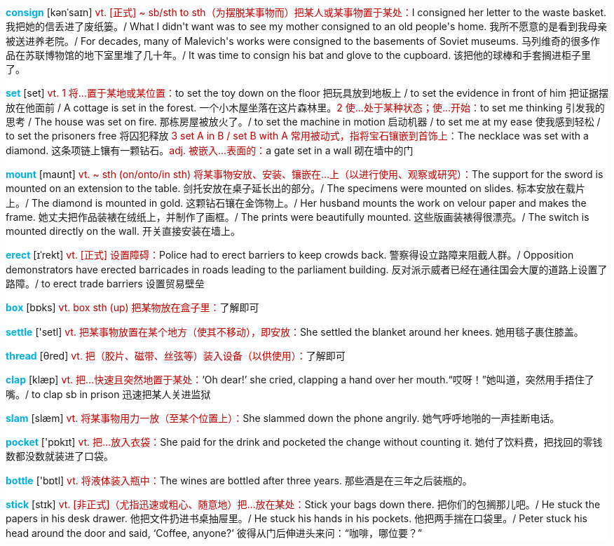 <font color="sky blue">**consign**</font> [kənˈsaɪn]
<font color="#c00000">vt. [正式] ~ sb/sth to sth（为摆脱某事物而）把某人或某事物置于某处：</font>I consigned her letter to the waste basket. 我把她的信丢进了废纸篓。/ What I didn't want was to see my mother consigned to an old people's home. 我所不愿意的是看到我母亲被送进养老院。/ For decades, many of Malevich's works were consigned to the basements of Soviet museums. 马列维奇的很多作品在苏联博物馆的地下室里堆了几十年。/ It was time to consign his bat and glove to the cupboard. 该把他的球棒和手套搁进柜子里了。

<font color="sky blue">**set**</font> [set] 
<font color="#c00000">vt. 1 将…置于某地或某位置：</font>to set the toy down on the floor 把玩具放到地板上 / to set the evidence in front of him 把证据摆放在他面前 / A cottage is set in the forest. 一个小木屋坐落在这片森林里。<font color="#c00000">2 使…处于某种状态；使…开始：</font>to set me thinking 引发我的思考 / The house was set on fire. 那栋房屋被放火了。/ to set the machine in motion 启动机器 / to set me at my ease 使我感到轻松 / to set the prisoners free 将囚犯释放 <font color="#c00000">3 set A in B / set B with A 常用被动式，指将宝石镶嵌到首饰上：</font>The necklace was set with a diamond. 这条项链上镶有一颗钻石。<font color="#c00000">adj. 被嵌入…表面的：</font>a gate set in a wall 砌在墙中的门
           
<font color="sky blue">**mount**</font> [maʊnt]
<font color="#c00000">vt. ~ sth (on/onto/in sth) 将某事物安放、安装、镶嵌在…上（以进行使用、观察或研究）：</font>The support for the sword is mounted on an extension to the table. 剑托安放在桌子延长出的部分。/ The specimens were mounted on slides. 标本安放在载片上。/ The diamond is mounted in gold. 这颗钻石镶在金饰物上。/ Her husband mounts the work on velour paper and makes the frame. 她丈夫把作品装裱在绒纸上，并制作了画框。/ The prints were beautifully mounted. 这些版画装裱得很漂亮。/ The switch is mounted directly on the wall. 开关直接安装在墙上。           

<font color="sky blue">**erect**</font> [ɪˈrekt]
<font color="#c00000">vt. [正式] 设置障碍：</font>Police had to erect barriers to keep crowds back. 警察得设立路障来阻截人群。/ Opposition demonstrators have erected barricades in roads leading to the parliament building. 反对派示威者已经在通往国会大厦的道路上设置了路障。/ to erect trade barriers 设置贸易壁垒

<font color="sky blue">**box**</font> [bɒks] 
<font color="#c00000">vt. box sth (up) 把某物放在盒子里：</font>了解即可

<font color="sky blue">**settle**</font> ['setl] 
<font color="#c00000">vt. 把某事物放置在某个地方（使其不移动），即安放：</font>She settled the blanket around her knees. 她用毯子裹住膝盖。

<font color="sky blue">**thread**</font> [θred] 
<font color="#c00000">vt. 把（胶片、磁带、丝弦等）装入设备（以供使用）：</font>了解即可

<font color="sky blue">**clap**</font> [klæp] 
<font color="#c00000">vt. 把…快速且突然地置于某处：</font>‘Oh dear!’ she cried, clapping a hand over her mouth.“哎呀！”她叫道，突然用手捂住了嘴。/ to clap sb in prison 迅速把某人关进监狱
           
<font color="sky blue">**slam**</font> [slæm]
<font color="#c00000">vt. 将某事物用力一放（至某个位置上）：</font>She slammed down the phone angrily. 她气呼呼地啪的一声挂断电话。

<font color="sky blue">**pocket**</font> ['pɒkɪt] 
<font color="#c00000">vt. 把…放入衣袋：</font>She paid for the drink and pocketed the change without counting it. 她付了饮料费，把找回的零钱数都没数就装进了口袋。

<font color="sky blue">**bottle**</font> ['bɒtl] 
<font color="#c00000">vt. 将液体装入瓶中：</font>The wines are bottled after three years. 那些酒是在三年之后装瓶的。

<font color="sky blue">**stick**</font> [stɪk] 
<font color="#c00000">vt. [非正式]（尤指迅速或粗心、随意地）把…放在某处：</font>Stick your bags down there. 把你们的包搁那儿吧。/ He stuck the papers in his desk drawer. 他把文件扔进书桌抽屉里。/ He stuck his hands in his pockets. 他把两手揣在口袋里。/ Peter stuck his head around the door and said, ‘Coffee, anyone?’ 彼得从门后伸进头来问：“咖啡，哪位要？”
           